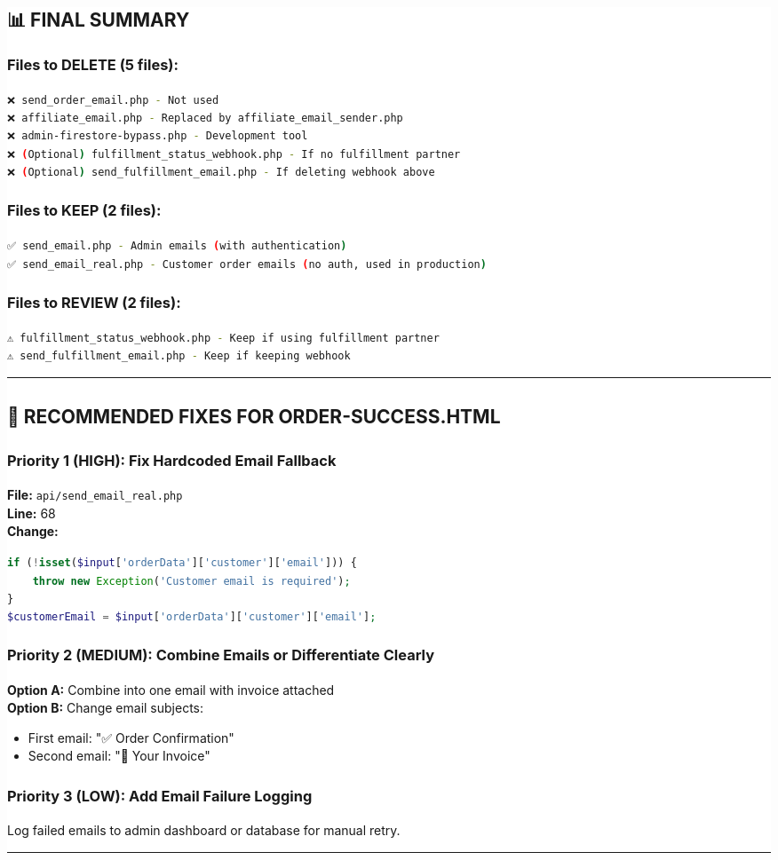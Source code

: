 
## 📊 FINAL SUMMARY

### Files to DELETE (5 files):
```bash
❌ send_order_email.php - Not used
❌ affiliate_email.php - Replaced by affiliate_email_sender.php
❌ admin-firestore-bypass.php - Development tool
❌ (Optional) fulfillment_status_webhook.php - If no fulfillment partner
❌ (Optional) send_fulfillment_email.php - If deleting webhook above
```

### Files to KEEP (2 files):
```bash
✅ send_email.php - Admin emails (with authentication)
✅ send_email_real.php - Customer order emails (no auth, used in production)
```

### Files to REVIEW (2 files):
```bash
⚠️ fulfillment_status_webhook.php - Keep if using fulfillment partner
⚠️ send_fulfillment_email.php - Keep if keeping webhook
```

---

## 🔧 RECOMMENDED FIXES FOR ORDER-SUCCESS.HTML

### Priority 1 (HIGH): Fix Hardcoded Email Fallback
**File:** `api/send_email_real.php`  
**Line:** 68  
**Change:**
```php
if (!isset($input['orderData']['customer']['email'])) {
    throw new Exception('Customer email is required');
}
$customerEmail = $input['orderData']['customer']['email'];
```

### Priority 2 (MEDIUM): Combine Emails or Differentiate Clearly
**Option A:** Combine into one email with invoice attached  
**Option B:** Change email subjects:
- First email: "✅ Order Confirmation"
- Second email: "📄 Your Invoice"

### Priority 3 (LOW): Add Email Failure Logging
Log failed emails to admin dashboard or database for manual retry.

---
